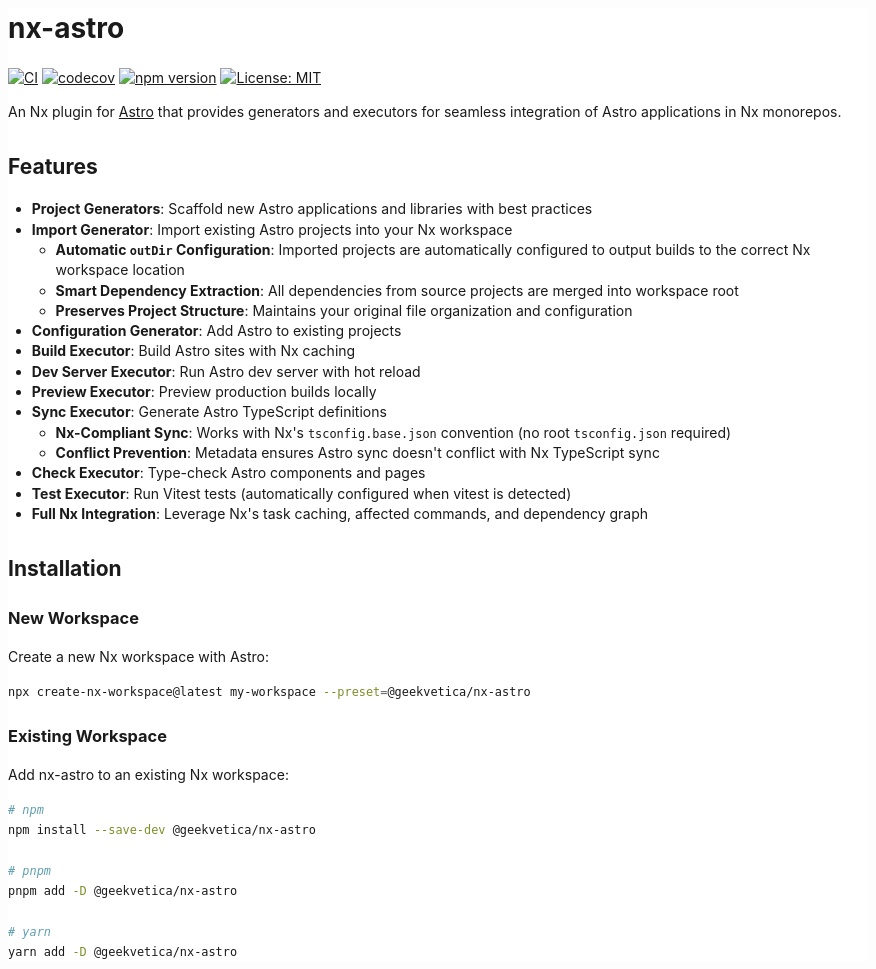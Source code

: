 # nx-astro

[![CI](https://github.com/geekvetica/nx-astro/actions/workflows/ci.yml/badge.svg)](https://github.com/geekvetica/nx-astro/actions/workflows/ci.yml)
[![codecov](https://codecov.io/gh/geekvetica/nx-astro/branch/main/graph/badge.svg)](https://codecov.io/gh/geekvetica/nx-astro)
[![npm version](https://badge.fury.io/js/%40geekvetica%2Fnx-astro.svg)](https://www.npmjs.com/package/@geekvetica/nx-astro)
[![License: MIT](https://img.shields.io/badge/License-MIT-yellow.svg)](https://opensource.org/licenses/MIT)

An Nx plugin for [Astro](https://astro.build) that provides generators and executors for seamless integration of Astro applications in Nx monorepos.

## Features

- **Project Generators**: Scaffold new Astro applications and libraries with best practices
- **Import Generator**: Import existing Astro projects into your Nx workspace
  - **Automatic `outDir` Configuration**: Imported projects are automatically configured to output builds to the correct Nx workspace location
  - **Smart Dependency Extraction**: All dependencies from source projects are merged into workspace root
  - **Preserves Project Structure**: Maintains your original file organization and configuration
- **Configuration Generator**: Add Astro to existing projects
- **Build Executor**: Build Astro sites with Nx caching
- **Dev Server Executor**: Run Astro dev server with hot reload
- **Preview Executor**: Preview production builds locally
- **Sync Executor**: Generate Astro TypeScript definitions
  - **Nx-Compliant Sync**: Works with Nx's `tsconfig.base.json` convention (no root `tsconfig.json` required)
  - **Conflict Prevention**: Metadata ensures Astro sync doesn't conflict with Nx TypeScript sync
- **Check Executor**: Type-check Astro components and pages
- **Test Executor**: Run Vitest tests (automatically configured when vitest is detected)
- **Full Nx Integration**: Leverage Nx's task caching, affected commands, and dependency graph

## Installation

### New Workspace

Create a new Nx workspace with Astro:

```bash
npx create-nx-workspace@latest my-workspace --preset=@geekvetica/nx-astro
```

### Existing Workspace

Add nx-astro to an existing Nx workspace:

```bash
# npm
npm install --save-dev @geekvetica/nx-astro

# pnpm
pnpm add -D @geekvetica/nx-astro

# yarn
yarn add -D @geekvetica/nx-astro
```
